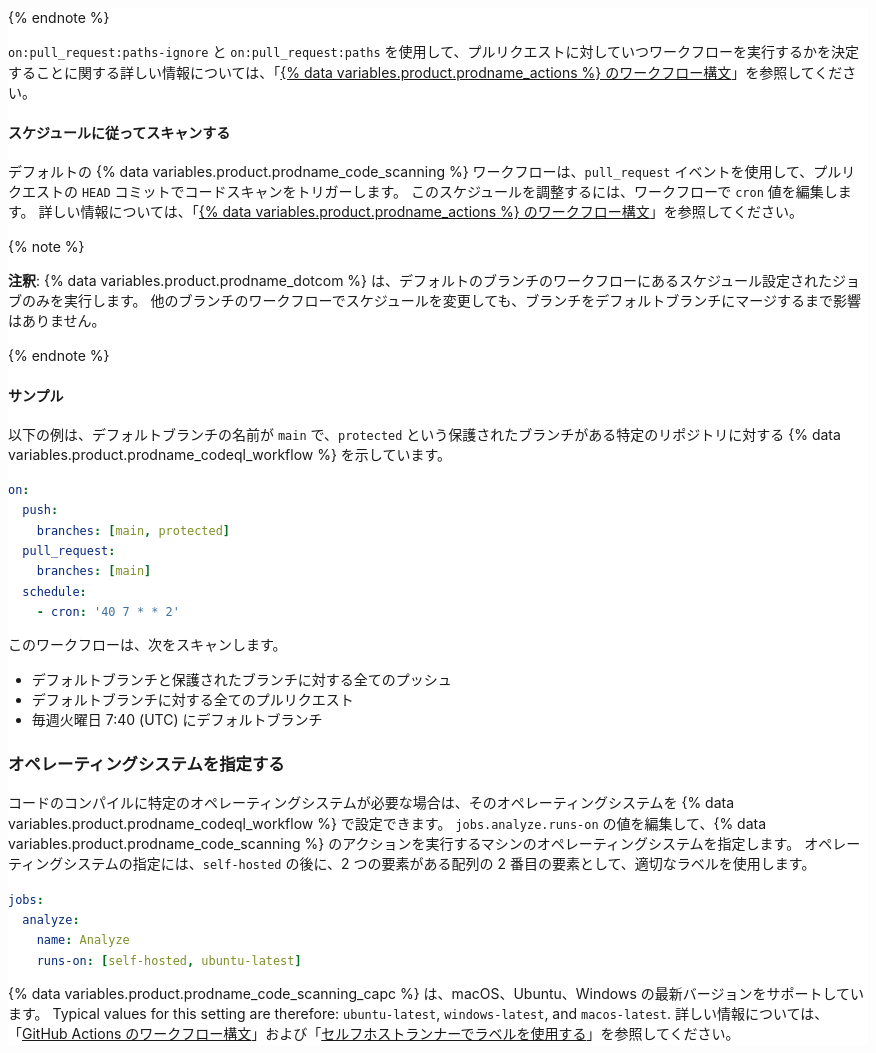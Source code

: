 {% endnote %}

`on:pull_request:paths-ignore` と `on:pull_request:paths` を使用して、プルリクエストに対していつワークフローを実行するかを決定することに関する詳しい情報については、「[{% data variables.product.prodname_actions %} のワークフロー構文](/actions/reference/workflow-syntax-for-github-actions#onpushpull_requestpaths)」を参照してください。

#### スケジュールに従ってスキャンする

デフォルトの {% data variables.product.prodname_code_scanning %} ワークフローは、`pull_request` イベントを使用して、プルリクエストの `HEAD` コミットでコードスキャンをトリガーします。 このスケジュールを調整するには、ワークフローで `cron` 値を編集します。 詳しい情報については、「[{% data variables.product.prodname_actions %} のワークフロー構文](/actions/reference/workflow-syntax-for-github-actions#onschedule)」を参照してください。

{% note %}

**注釈**: {% data variables.product.prodname_dotcom %} は、デフォルトのブランチのワークフローにあるスケジュール設定されたジョブのみを実行します。 他のブランチのワークフローでスケジュールを変更しても、ブランチをデフォルトブランチにマージするまで影響はありません。

{% endnote %}

#### サンプル

以下の例は、デフォルトブランチの名前が `main` で、`protected` という保護されたブランチがある特定のリポジトリに対する {% data variables.product.prodname_codeql_workflow %} を示しています。

``` yaml
on:
  push:
    branches: [main, protected]
  pull_request:
    branches: [main]
  schedule:
    - cron: '40 7 * * 2'
```

このワークフローは、次をスキャンします。
* デフォルトブランチと保護されたブランチに対する全てのプッシュ
* デフォルトブランチに対する全てのプルリクエスト
* 毎週火曜日 7:40 (UTC) にデフォルトブランチ

### オペレーティングシステムを指定する

コードのコンパイルに特定のオペレーティングシステムが必要な場合は、そのオペレーティングシステムを {% data variables.product.prodname_codeql_workflow %} で設定できます。 `jobs.analyze.runs-on` の値を編集して、{% data variables.product.prodname_code_scanning %} のアクションを実行するマシンのオペレーティングシステムを指定します。 オペレーティングシステムの指定には、`self-hosted` の後に、2 つの要素がある配列の 2 番目の要素として、適切なラベルを使用します。

``` yaml
jobs:
  analyze:
    name: Analyze
    runs-on: [self-hosted, ubuntu-latest]
```

{% data variables.product.prodname_code_scanning_capc %} は、macOS、Ubuntu、Windows の最新バージョンをサポートしています。 Typical values for this setting are therefore: `ubuntu-latest`, `windows-latest`, and `macos-latest`. 詳しい情報については、「[GitHub Actions のワークフロー構文](/actions/reference/workflow-syntax-for-github-actions#self-hosted-runners)」および「[セルフホストランナーでラベルを使用する](/actions/hosting-your-own-runners/using-labels-with-self-hosted-runners)」を参照してください。
